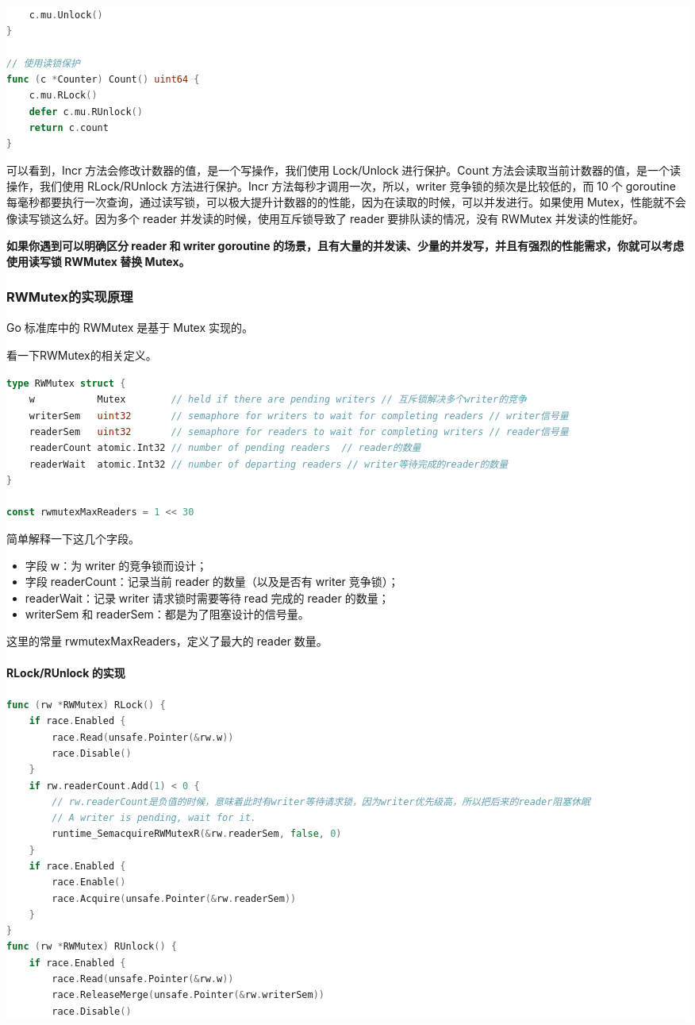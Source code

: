 ```go
    c.mu.Unlock()
}

// 使用读锁保护
func (c *Counter) Count() uint64 {
    c.mu.RLock()
    defer c.mu.RUnlock()
    return c.count
}
```



可以看到，Incr 方法会修改计数器的值，是一个写操作，我们使用 Lock/Unlock 进行保护。Count 方法会读取当前计数器的值，是一个读操作，我们使用 RLock/RUnlock 方法进行保护。Incr 方法每秒才调用一次，所以，writer 竞争锁的频次是比较低的，而 10 个 goroutine 每毫秒都要执行一次查询，通过读写锁，可以极大提升计数器的的性能，因为在读取的时候，可以并发进行。如果使用 Mutex，性能就不会像读写锁这么好。因为多个 reader 并发读的时候，使用互斥锁导致了 reader 要排队读的情况，没有 RWMutex 并发读的性能好。

**如果你遇到可以明确区分 reader 和 writer goroutine 的场景，且有大量的并发读、少量的并发写，并且有强烈的性能需求，你就可以考虑使用读写锁 RWMutex 替换 Mutex。**

### RWMutex的实现原理
Go 标准库中的 RWMutex 是基于 Mutex 实现的。

看一下RWMutex的相关定义。
```go
type RWMutex struct {
	w           Mutex        // held if there are pending writers // 互斥锁解决多个writer的竞争
	writerSem   uint32       // semaphore for writers to wait for completing readers // writer信号量
	readerSem   uint32       // semaphore for readers to wait for completing writers // reader信号量
	readerCount atomic.Int32 // number of pending readers  // reader的数量
	readerWait  atomic.Int32 // number of departing readers // writer等待完成的reader的数量
}

const rwmutexMaxReaders = 1 << 30
```
简单解释一下这几个字段。

- 字段 w：为 writer 的竞争锁而设计；
- 字段 readerCount：记录当前 reader 的数量（以及是否有 writer 竞争锁）；
- readerWait：记录 writer 请求锁时需要等待 read 完成的 reader 的数量；
- writerSem 和 readerSem：都是为了阻塞设计的信号量。

这里的常量 rwmutexMaxReaders，定义了最大的 reader 数量。

#### RLock/RUnlock 的实现

```go
func (rw *RWMutex) RLock() {
	if race.Enabled {
		race.Read(unsafe.Pointer(&rw.w))
		race.Disable()
	}
	if rw.readerCount.Add(1) < 0 {
        // rw.readerCount是负值的时候，意味着此时有writer等待请求锁，因为writer优先级高，所以把后来的reader阻塞休眠
		// A writer is pending, wait for it.
		runtime_SemacquireRWMutexR(&rw.readerSem, false, 0)
	}
	if race.Enabled {
		race.Enable()
		race.Acquire(unsafe.Pointer(&rw.readerSem))
	}
}
func (rw *RWMutex) RUnlock() {
	if race.Enabled {
		race.Read(unsafe.Pointer(&rw.w))
		race.ReleaseMerge(unsafe.Pointer(&rw.writerSem))
		race.Disable()
```